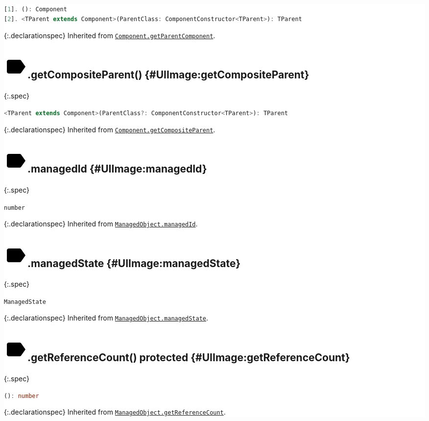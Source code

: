 ```typescript
[1]. (): Component
[2]. <TParent extends Component>(ParentClass: ComponentConstructor<TParent>): TParent
```
{:.declarationspec}
Inherited from [`Component.getParentComponent`](./Component#Component:getParentComponent).



## ![](/assets/icons/spec-method.svg).getCompositeParent() {#UIImage:getCompositeParent}
{:.spec}

```typescript
<TParent extends Component>(ParentClass?: ComponentConstructor<TParent>): TParent
```
{:.declarationspec}
Inherited from [`Component.getCompositeParent`](./Component#Component:getCompositeParent).



## ![](/assets/icons/spec-property.svg).managedId {#UIImage:managedId}
{:.spec}

```typescript
number
```
{:.declarationspec}
Inherited from [`ManagedObject.managedId`](./ManagedObject#ManagedObject:managedId).



## ![](/assets/icons/spec-property.svg).managedState {#UIImage:managedState}
{:.spec}

```typescript
ManagedState
```
{:.declarationspec}
Inherited from [`ManagedObject.managedState`](./ManagedObject#ManagedObject:managedState).



## ![](/assets/icons/spec-method.svg).getReferenceCount() <span class="spec_tag">protected</span> {#UIImage:getReferenceCount}
{:.spec}

```typescript
(): number
```
{:.declarationspec}
Inherited from [`ManagedObject.getReferenceCount`](./ManagedObject#ManagedObject:getReferenceCount).
